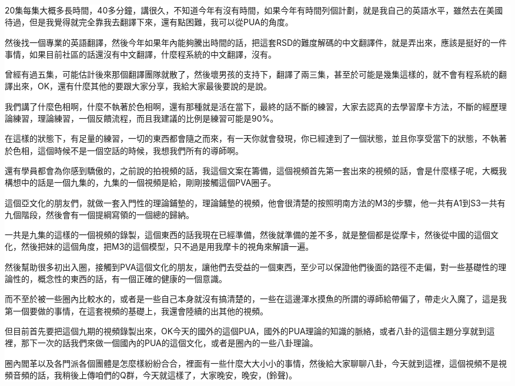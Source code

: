 20集每集大概多長時間，40多分鐘，講很久，不知道今年有沒有時間，如果今年有時間列個計劃，就是我自己的英語水平，雖然去在美國待過，但是我覺得就完全靠我去翻譯下來，還有點困難，我可以從PUA的角度。

然後找一個專業的英語翻譯，然後今年如果年內能夠騰出時間的話，把這套RSD的難度解碼的中文翻譯件，就是弄出來，應該是挺好的一件事情，如果目前社區的話還沒有中文翻譯，什麼程系統的中文翻譯，沒有。

曾經有過五集，可能估計後來那個翻譯團隊就散了，然後壞男孩的支持下，翻譯了兩三集，甚至於可能是幾集這樣的，就不會有程系統的翻譯出來，OK，還有什麼其他的要跟大家分享，我給大家最後要說的是說。

我們講了什麼色相啊，什麼不執著於色相啊，還有那種就是活在當下，最終的話不斷的練習，大家去認真的去學習摩卡方法，不斷的經歷理論練習，理論練習，一個反饋流程，而且我建議的比例是練習可能是90%。

在這樣的狀態下，有足量的練習，一切的東西都會隨之而來，有一天你就會發現，你已經達到了一個狀態，並且你享受當下的狀態，不執著於色相，這個時候不是一個空話的時候，我想我們所有的導師啊。

還有學員都會為你感到驕傲的，之前說的拍視頻的話，我這個文案在籌備，這個視頻首先第一套出來的視頻的話，會是什麼樣子呢，大概我構想中的話是一個九集的，九集的一個視頻是給，剛剛接觸這個PVA圈子。

這個亞文化的朋友們，就做一套入門性的理論鋪墊的，理論鋪墊的視頻，他會很清楚的按照明南方法的M3的步驟，他一共有A1到S3一共有九個階段，然後會有一個提綱寫領的一個總的歸納。

一共是九集的這樣的一個視頻的錄製，這個東西的話我現在已經準備，然後就準備的差不多，就是整個都是從摩卡，然後從中國的這個文化，然後把妹的這個角度，把M3的這個模型，只不過是用我摩卡的視角來解讀一遍。

然後幫助很多初出入圈，接觸到PVA這個文化的朋友，讓他們去受益的一個東西，至少可以保證他們後面的路徑不走偏，對一些基礎性的理論性的，概念性的東西的話，有一個正確的健康的一個意識。

而不至於被一些圈內比較水的，或者是一些自己本身就沒有搞清楚的，一些在這邊渾水摸魚的所謂的導師給帶偏了，帶走火入魔了，這是我第一個要做的事情，在這套視頻的基礎上，我還會陸續的出其他的視頻。

但目前首先要把這個九期的視頻錄製出來，OK今天的國外的這個PUA，國外的PUA理論的知識的脈絡，或者八卦的這個主題分享就到這裡，那下一次的話我們來做一個國內的PUA的這個文化，或者是圈內的一些八卦理論。

圈內閻革以及各門派各個團體是怎麼樣紛紛合合，裡面有一些什麼大大小小的事情，然後給大家聊聊八卦，今天就到這裡，這個視頻不是視頻音頻的話，我稍後上傳咱們的Q群，今天就這樣了，大家晚安，晚安，(鈴聲)。

